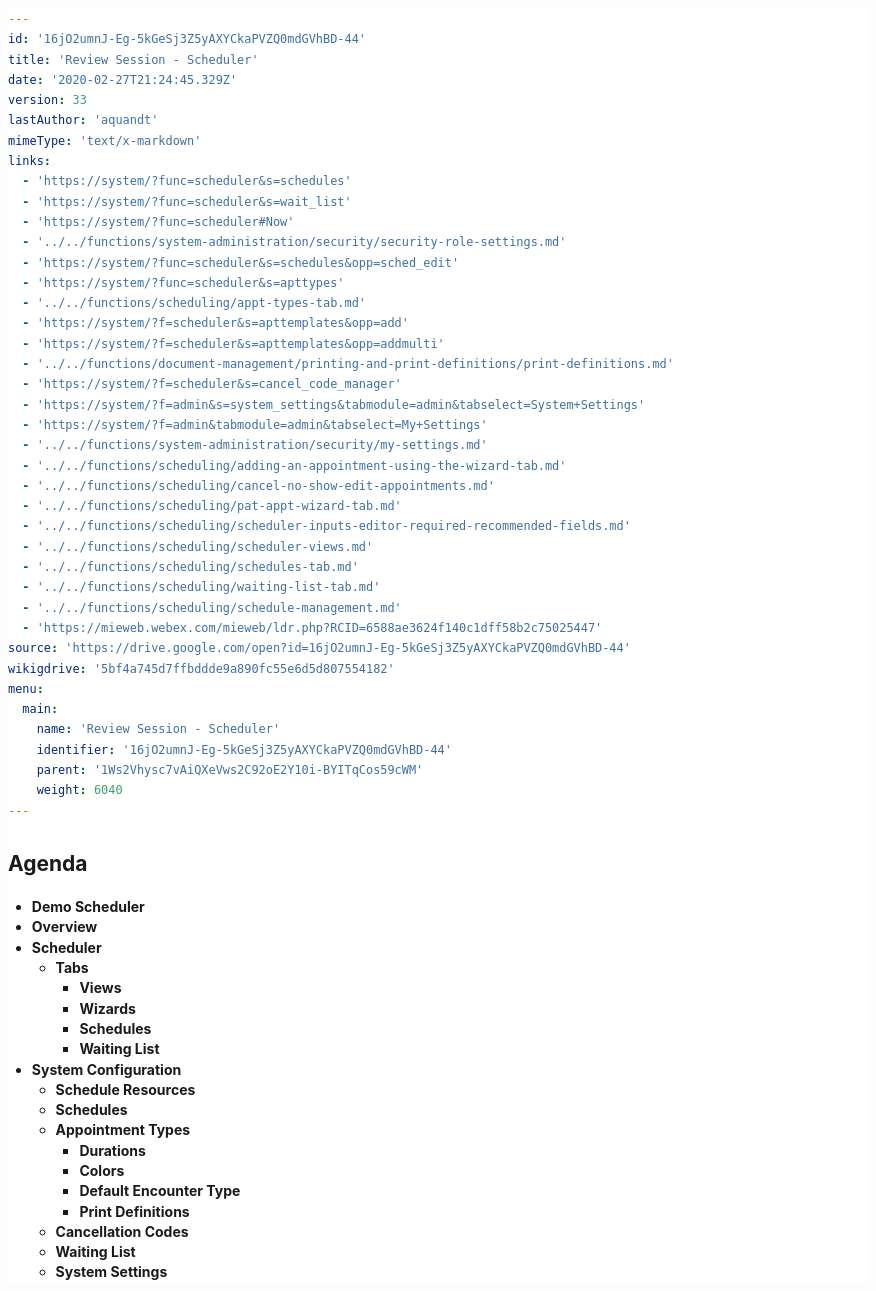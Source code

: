 ```yaml
---
id: '16jO2umnJ-Eg-5kGeSj3Z5yAXYCkaPVZQ0mdGVhBD-44'
title: 'Review Session - Scheduler'
date: '2020-02-27T21:24:45.329Z'
version: 33
lastAuthor: 'aquandt'
mimeType: 'text/x-markdown'
links:
  - 'https://system/?func=scheduler&s=schedules'
  - 'https://system/?func=scheduler&s=wait_list'
  - 'https://system/?func=scheduler#Now'
  - '../../functions/system-administration/security/security-role-settings.md'
  - 'https://system/?func=scheduler&s=schedules&opp=sched_edit'
  - 'https://system/?func=scheduler&s=apttypes'
  - '../../functions/scheduling/appt-types-tab.md'
  - 'https://system/?f=scheduler&s=apttemplates&opp=add'
  - 'https://system/?f=scheduler&s=apttemplates&opp=addmulti'
  - '../../functions/document-management/printing-and-print-definitions/print-definitions.md'
  - 'https://system/?f=scheduler&s=cancel_code_manager'
  - 'https://system/?f=admin&s=system_settings&tabmodule=admin&tabselect=System+Settings'
  - 'https://system/?f=admin&tabmodule=admin&tabselect=My+Settings'
  - '../../functions/system-administration/security/my-settings.md'
  - '../../functions/scheduling/adding-an-appointment-using-the-wizard-tab.md'
  - '../../functions/scheduling/cancel-no-show-edit-appointments.md'
  - '../../functions/scheduling/pat-appt-wizard-tab.md'
  - '../../functions/scheduling/scheduler-inputs-editor-required-recommended-fields.md'
  - '../../functions/scheduling/scheduler-views.md'
  - '../../functions/scheduling/schedules-tab.md'
  - '../../functions/scheduling/waiting-list-tab.md'
  - '../../functions/scheduling/schedule-management.md'
  - 'https://mieweb.webex.com/mieweb/ldr.php?RCID=6588ae3624f140c1dff58b2c75025447'
source: 'https://drive.google.com/open?id=16jO2umnJ-Eg-5kGeSj3Z5yAXYCkaPVZQ0mdGVhBD-44'
wikigdrive: '5bf4a745d7ffbddde9a890fc55e6d5d807554182'
menu:
  main:
    name: 'Review Session - Scheduler'
    identifier: '16jO2umnJ-Eg-5kGeSj3Z5yAXYCkaPVZQ0mdGVhBD-44'
    parent: '1Ws2Vhysc7vAiQXeVws2C92oE2Y10i-BYITqCos59cWM'
    weight: 6040
---
```

## Agenda  

* <strong>Demo Scheduler</strong>
* <strong>Overview</strong>
* <strong>Scheduler</strong>
   * <strong>Tabs</strong>
      * <strong>Views</strong>
      * <strong>Wizards</strong>
      * <strong>Schedules</strong>
      * <strong>Waiting List</strong>
* <strong>System Configuration</strong>
   * <strong>Schedule Resources</strong>
   * <strong>Schedules</strong>
   * <strong>Appointment Types</strong>
      * <strong>Durations</strong>
      * <strong>Colors</strong>
      * <strong>Default Encounter Type</strong>
      * <strong>Print Definitions</strong>
   * <strong>Cancellation Codes</strong>
   * <strong>Waiting List</strong>
   * <strong>System Settings</strong>